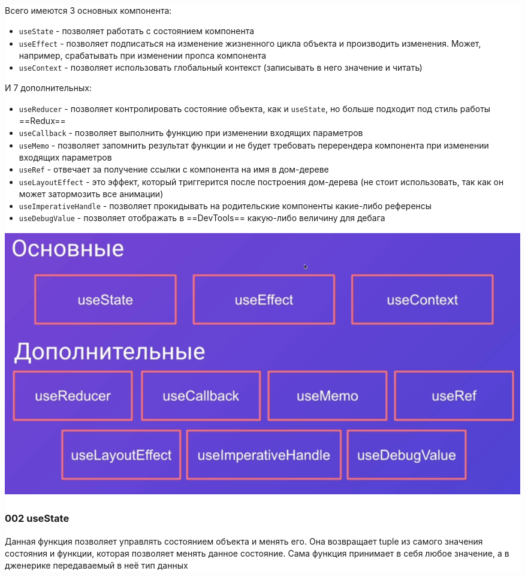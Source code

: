 Всего имеются 3 основных компонента: 
- `useState` - позволяет работать с состоянием компонента
- `useEffect` - позволяет подписаться на изменение жизненного цикла объекта и производить изменения. Может, например, срабатывать при изменении пропса компонента
- `useContext` - позволяет использовать глобальный контекст (записывать в него значение и читать)

И 7 дополнительных:
- `useReducer` - позволяет контролировать состояние объекта, как и `useState`, но больше подходит под стиль работы ==Redux==
- `useCallback` - позволяет выполнить функцию при изменении входящих параметров
- `useMemo` - позволяет запомнить результат функции и не будет требовать перерендера компонента при изменении входящих параметров
- `useRef` - отвечает за получение ссылки с компонента на имя в дом-дереве
- `useLayoutEffect` - это эффект, который триггерится после построения дом-дерева (не стоит использовать, так как он может затормозить все анимации) 
- `useImperativeHandle` - позволяет прокидывать на родительские компоненты какие-либо референсы
- `useDebugValue` - позволяет отображать в ==DevTools== какую-либо величину для дебага


![](_png/a5f08a0186e7c6244b65df738f91e530.png)

### 002 useState

Данная функция позволяет управлять состоянием объекта и менять его. Она возвращает tuple из самого значения состояния и функции, которая позволяет менять данное состояние. Сама функция принимает в себя любое значение, а в дженерике передаваемый в неё тип данных
